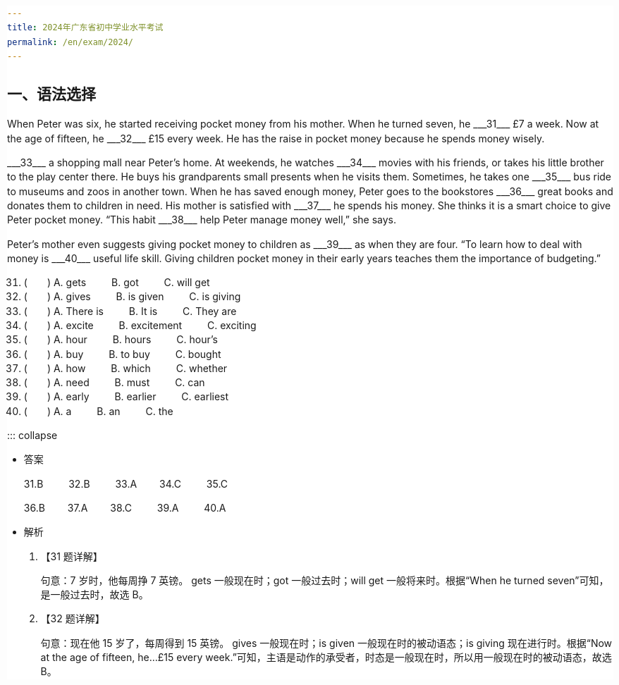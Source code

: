 ```yaml
---
title: 2024年广东省初中学业水平考试
permalink: /en/exam/2024/
---
```


## 一、语法选择

When Peter was six, he started receiving pocket money from his mother. When he turned seven, he \_\_\_31\_\_\_ £7 a week. Now at the age of fifteen, he \_\_\_32\_\_\_ £15 every week. He has the raise in pocket money because he spends money wisely.

\_\_\_33\_\_\_ a shopping mall near Peter’s home. At weekends, he watches \_\_\_34\_\_\_ movies with his friends, or takes his little brother to the play center there. He buys his grandparents small presents when he visits them. Sometimes, he takes one \_\_\_35\_\_\_ bus ride to museums and zoos in another town. When he has saved enough money, Peter goes to the bookstores \_\_\_36\_\_\_ great books and donates them to children in need. His mother is satisfied with \_\_\_37\_\_\_ he spends his money. She thinks it is a smart choice to give Peter pocket money. “This habit \_\_\_38\_\_\_ help Peter manage money well,” she says.

Peter’s mother even suggests giving pocket money to children as \_\_\_39\_\_\_ as when they are four. “To learn how to deal with money is \_\_\_40\_\_\_ useful life skill. Giving children pocket money in their early years teaches them the importance of budgeting.”

31. (&emsp;&emsp;) A. gets &emsp;&emsp; B. got &emsp;&emsp; C. will get
32. (&emsp;&emsp;) A. gives &emsp;&emsp; B. is given &emsp;&emsp; C. is giving
33. (&emsp;&emsp;) A. There is &emsp;&emsp; B. It is &emsp;&emsp; C. They are
34. (&emsp;&emsp;) A. excite &emsp;&emsp; B. excitement &emsp;&emsp; C. exciting
35. (&emsp;&emsp;) A. hour &emsp;&emsp; B. hours &emsp;&emsp; C. hour’s
36. (&emsp;&emsp;) A. buy &emsp;&emsp; B. to buy &emsp;&emsp; C. bought
37. (&emsp;&emsp;) A. how &emsp;&emsp; B. which &emsp;&emsp; C. whether
38. (&emsp;&emsp;) A. need &emsp;&emsp; B. must &emsp;&emsp; C. can
39. (&emsp;&emsp;) A. early &emsp;&emsp; B. earlier &emsp;&emsp; C. earliest
40. (&emsp;&emsp;) A. a &emsp;&emsp; B. an &emsp;&emsp; C. the

::: collapse

- 答案

  31.B &emsp;&emsp; 32.B &emsp;&emsp; 33.A &emsp;&emsp;34.C &emsp;&emsp; 35.C &emsp;&emsp;

  36.B &emsp;&emsp;37.A &emsp;&emsp;38.C &emsp;&emsp; 39.A &emsp;&emsp; 40.A

- 解析

  1.  【31 题详解】

      句意：7 岁时，他每周挣 7 英镑。
      gets 一般现在时；got 一般过去时；will get 一般将来时。根据“When he turned seven”可知，是一般过去时，故选 B。

  2.  【32 题详解】

      句意：现在他 15 岁了，每周得到 15 英镑。
      gives 一般现在时；is given 一般现在时的被动语态；is giving 现在进行时。根据“Now at the age of fifteen, he...£15 every week.”可知，主语是动作的承受者，时态是一般现在时，所以用一般现在时的被动语态，故选 B。
